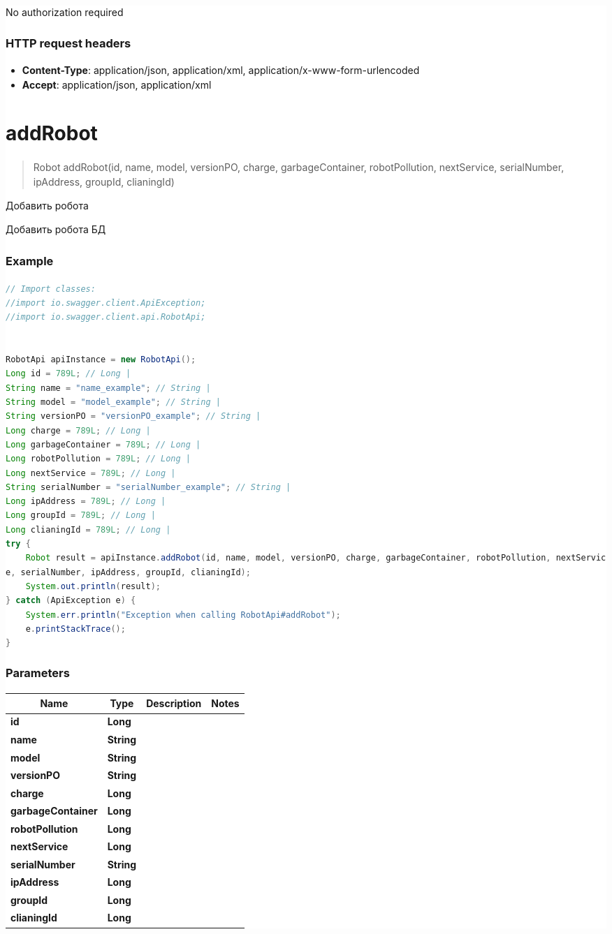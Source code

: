 No authorization required

### HTTP request headers

 - **Content-Type**: application/json, application/xml, application/x-www-form-urlencoded
 - **Accept**: application/json, application/xml

<a name="addRobot"></a>
# **addRobot**
> Robot addRobot(id, name, model, versionPO, charge, garbageContainer, robotPollution, nextService, serialNumber, ipAddress, groupId, clianingId)

Добавить робота

Добавить робота БД

### Example
```java
// Import classes:
//import io.swagger.client.ApiException;
//import io.swagger.client.api.RobotApi;


RobotApi apiInstance = new RobotApi();
Long id = 789L; // Long | 
String name = "name_example"; // String | 
String model = "model_example"; // String | 
String versionPO = "versionPO_example"; // String | 
Long charge = 789L; // Long | 
Long garbageContainer = 789L; // Long | 
Long robotPollution = 789L; // Long | 
Long nextService = 789L; // Long | 
String serialNumber = "serialNumber_example"; // String | 
Long ipAddress = 789L; // Long | 
Long groupId = 789L; // Long | 
Long clianingId = 789L; // Long | 
try {
    Robot result = apiInstance.addRobot(id, name, model, versionPO, charge, garbageContainer, robotPollution, nextService, serialNumber, ipAddress, groupId, clianingId);
    System.out.println(result);
} catch (ApiException e) {
    System.err.println("Exception when calling RobotApi#addRobot");
    e.printStackTrace();
}
```

### Parameters

Name | Type | Description  | Notes
------------- | ------------- | ------------- | -------------
 **id** | **Long**|  |
 **name** | **String**|  |
 **model** | **String**|  |
 **versionPO** | **String**|  |
 **charge** | **Long**|  |
 **garbageContainer** | **Long**|  |
 **robotPollution** | **Long**|  |
 **nextService** | **Long**|  |
 **serialNumber** | **String**|  |
 **ipAddress** | **Long**|  |
 **groupId** | **Long**|  |
 **clianingId** | **Long**|  |
